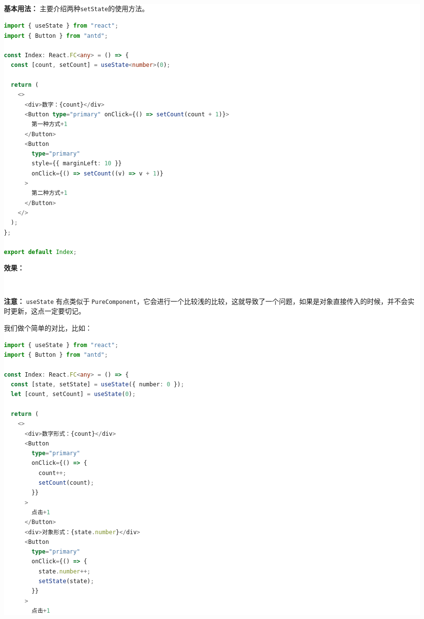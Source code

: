 **基本用法：** 主要介绍两种`setState`的使用方法。

```ts
import { useState } from "react";
import { Button } from "antd";

const Index: React.FC<any> = () => {
  const [count, setCount] = useState<number>(0);

  return (
    <>
      <div>数字：{count}</div>
      <Button type="primary" onClick={() => setCount(count + 1)}>
        第一种方式+1
      </Button>
      <Button
        type="primary"
        style={{ marginLeft: 10 }}
        onClick={() => setCount((v) => v + 1)}
      >
        第二种方式+1
      </Button>
    </>
  );
};

export default Index;
```

**效果：**

<p align=center><img src="https://p3-juejin.byteimg.com/tos-cn-i-k3u1fbpfcp/4a94b33e333e4b97897ab4734f585e4d~tplv-k3u1fbpfcp-zoom-1.image" alt=""  /></p>

**注意：** `useState` 有点类似于 `PureComponent`，它会进行一个比较浅的比较，这就导致了一个问题，如果是对象直接传入的时候，并不会实时更新，这点一定要切记。

我们做个简单的对比，比如：

```ts
import { useState } from "react";
import { Button } from "antd";

const Index: React.FC<any> = () => {
  const [state, setState] = useState({ number: 0 });
  let [count, setCount] = useState(0);

  return (
    <>
      <div>数字形式：{count}</div>
      <Button
        type="primary"
        onClick={() => {
          count++;
          setCount(count);
        }}
      >
        点击+1
      </Button>
      <div>对象形式：{state.number}</div>
      <Button
        type="primary"
        onClick={() => {
          state.number++;
          setState(state);
        }}
      >
        点击+1
```